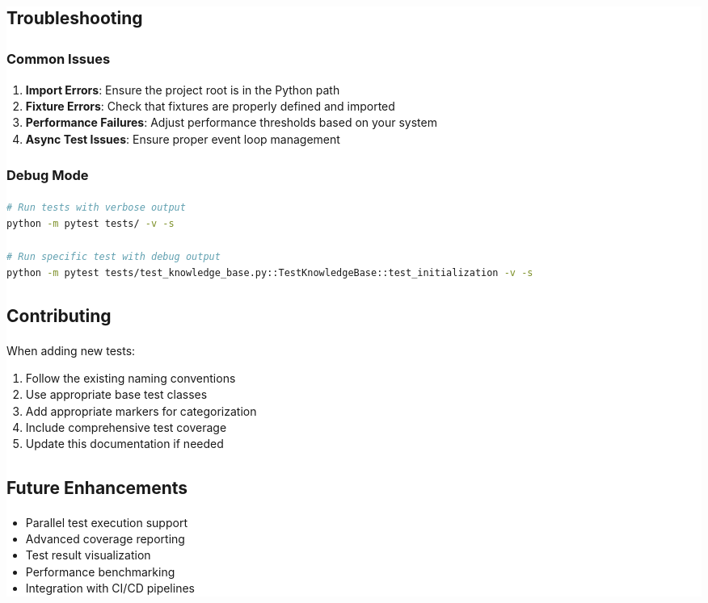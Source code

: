 ## Troubleshooting

### Common Issues

1. **Import Errors**: Ensure the project root is in the Python path
2. **Fixture Errors**: Check that fixtures are properly defined and imported
3. **Performance Failures**: Adjust performance thresholds based on your system
4. **Async Test Issues**: Ensure proper event loop management

### Debug Mode
```bash
# Run tests with verbose output
python -m pytest tests/ -v -s

# Run specific test with debug output
python -m pytest tests/test_knowledge_base.py::TestKnowledgeBase::test_initialization -v -s
```

## Contributing

When adding new tests:

1. Follow the existing naming conventions
2. Use appropriate base test classes
3. Add appropriate markers for categorization
4. Include comprehensive test coverage
5. Update this documentation if needed

## Future Enhancements

- Parallel test execution support
- Advanced coverage reporting
- Test result visualization
- Performance benchmarking
- Integration with CI/CD pipelines
